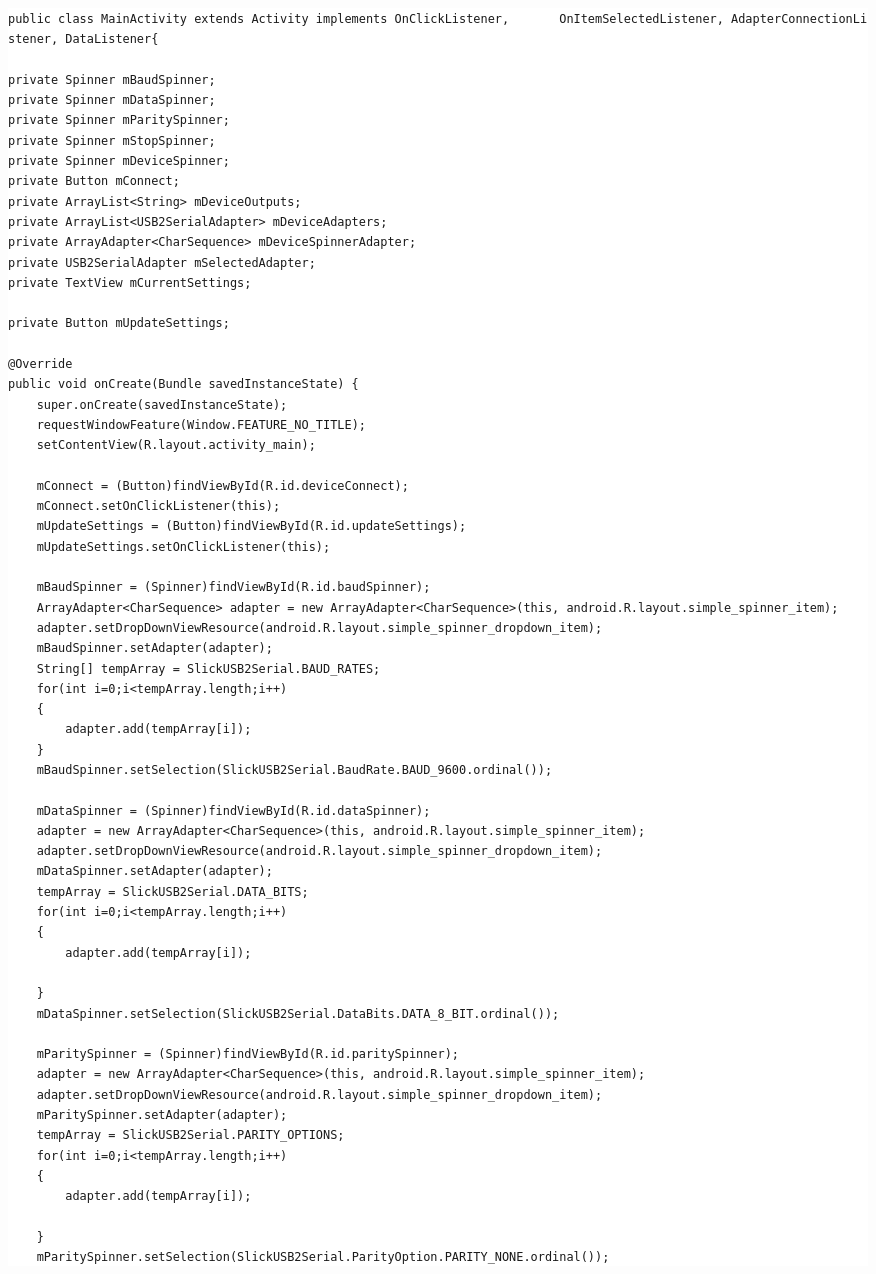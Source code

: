 ```
public class MainActivity extends Activity implements OnClickListener,       OnItemSelectedListener, AdapterConnectionListener, DataListener{

private Spinner mBaudSpinner;
private Spinner mDataSpinner;
private Spinner mParitySpinner;
private Spinner mStopSpinner;
private Spinner mDeviceSpinner;
private Button mConnect;
private ArrayList<String> mDeviceOutputs;
private ArrayList<USB2SerialAdapter> mDeviceAdapters;
private ArrayAdapter<CharSequence> mDeviceSpinnerAdapter;
private USB2SerialAdapter mSelectedAdapter;
private TextView mCurrentSettings;

private Button mUpdateSettings;

@Override
public void onCreate(Bundle savedInstanceState) {
    super.onCreate(savedInstanceState);
    requestWindowFeature(Window.FEATURE_NO_TITLE);
    setContentView(R.layout.activity_main);

    mConnect = (Button)findViewById(R.id.deviceConnect);
    mConnect.setOnClickListener(this);
    mUpdateSettings = (Button)findViewById(R.id.updateSettings);
    mUpdateSettings.setOnClickListener(this);

    mBaudSpinner = (Spinner)findViewById(R.id.baudSpinner);
    ArrayAdapter<CharSequence> adapter = new ArrayAdapter<CharSequence>(this, android.R.layout.simple_spinner_item);
    adapter.setDropDownViewResource(android.R.layout.simple_spinner_dropdown_item);
    mBaudSpinner.setAdapter(adapter);
    String[] tempArray = SlickUSB2Serial.BAUD_RATES;
    for(int i=0;i<tempArray.length;i++) 
    {
        adapter.add(tempArray[i]);
    }
    mBaudSpinner.setSelection(SlickUSB2Serial.BaudRate.BAUD_9600.ordinal());

    mDataSpinner = (Spinner)findViewById(R.id.dataSpinner);
    adapter = new ArrayAdapter<CharSequence>(this, android.R.layout.simple_spinner_item);
    adapter.setDropDownViewResource(android.R.layout.simple_spinner_dropdown_item);
    mDataSpinner.setAdapter(adapter);
    tempArray = SlickUSB2Serial.DATA_BITS;
    for(int i=0;i<tempArray.length;i++)
    {
        adapter.add(tempArray[i]);

    }
    mDataSpinner.setSelection(SlickUSB2Serial.DataBits.DATA_8_BIT.ordinal());

    mParitySpinner = (Spinner)findViewById(R.id.paritySpinner);
    adapter = new ArrayAdapter<CharSequence>(this, android.R.layout.simple_spinner_item);
    adapter.setDropDownViewResource(android.R.layout.simple_spinner_dropdown_item);
    mParitySpinner.setAdapter(adapter);
    tempArray = SlickUSB2Serial.PARITY_OPTIONS;
    for(int i=0;i<tempArray.length;i++)
    {
        adapter.add(tempArray[i]);

    }
    mParitySpinner.setSelection(SlickUSB2Serial.ParityOption.PARITY_NONE.ordinal());
```